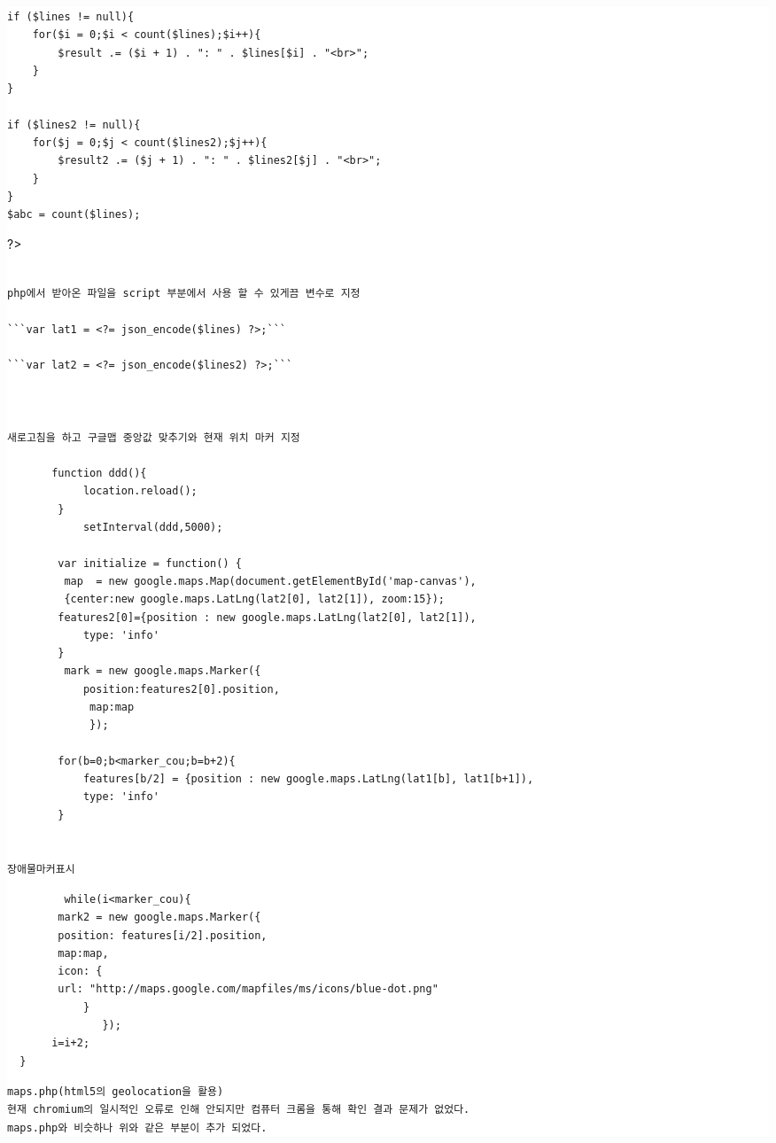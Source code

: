 	if ($lines != null){
		for($i = 0;$i < count($lines);$i++){
			$result .= ($i + 1) . ": " . $lines[$i] . "<br>";
		}
	}

	if ($lines2 != null){
		for($j = 0;$j < count($lines2);$j++){
			$result2 .= ($j + 1) . ": " . $lines2[$j] . "<br>";
		}
	}
	$abc = count($lines);
?>
```

php에서 받아온 파일을 script 부분에서 사용 할 수 있게끔 변수로 지정

```var lat1 = <?= json_encode($lines) ?>;```

```var lat2 = <?= json_encode($lines2) ?>;```



새로고침을 하고 구글맵 중앙값 맞추기와 현재 위치 마커 지정
	   
	   function ddd(){
			location.reload();
		}
			setInterval(ddd,5000);

		var initialize = function() {
		 map  = new google.maps.Map(document.getElementById('map-canvas'), 
		 {center:new google.maps.LatLng(lat2[0], lat2[1]), zoom:15});
		features2[0]={position : new google.maps.LatLng(lat2[0], lat2[1]),
			type: 'info'
		}
		 mark = new google.maps.Marker({
			position:features2[0].position,
			 map:map
			 });

		for(b=0;b<marker_cou;b=b+2){
			features[b/2] = {position : new google.maps.LatLng(lat1[b], lat1[b+1]),
			type: 'info'
		} 


장애물마커표시

```
    		 while(i<marker_cou){
			mark2 = new google.maps.Marker({
			position: features[i/2].position,
			map:map,
			icon: {
			url: "http://maps.google.com/mapfiles/ms/icons/blue-dot.png"
		        }
                   });
		   i=i+2;
	  }
```
maps.php(html5의 geolocation을 활용)
현재 chromium의 일시적인 오류로 인해 안되지만 컴퓨터 크롬을 통해 확인 결과 문제가 없었다.
maps.php와 비슷하나 위와 같은 부분이 추가 되었다.

```